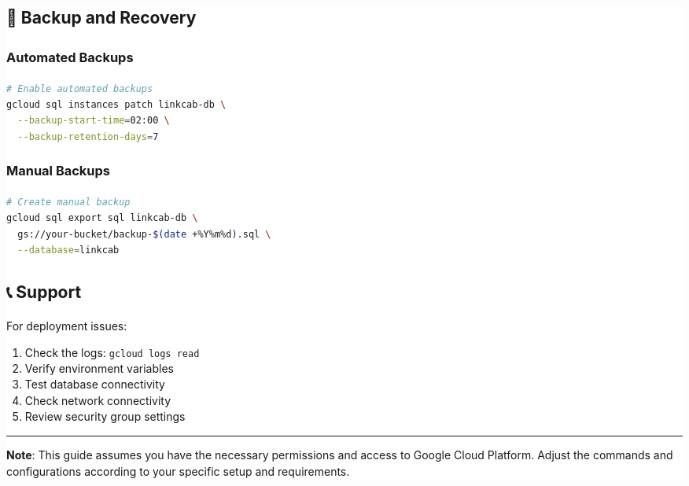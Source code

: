 ## 🔄 Backup and Recovery

### Automated Backups
```bash
# Enable automated backups
gcloud sql instances patch linkcab-db \
  --backup-start-time=02:00 \
  --backup-retention-days=7
```

### Manual Backups
```bash
# Create manual backup
gcloud sql export sql linkcab-db \
  gs://your-bucket/backup-$(date +%Y%m%d).sql \
  --database=linkcab
```

## 📞 Support

For deployment issues:
1. Check the logs: `gcloud logs read`
2. Verify environment variables
3. Test database connectivity
4. Check network connectivity
5. Review security group settings

---

**Note**: This guide assumes you have the necessary permissions and access to Google Cloud Platform. Adjust the commands and configurations according to your specific setup and requirements.
